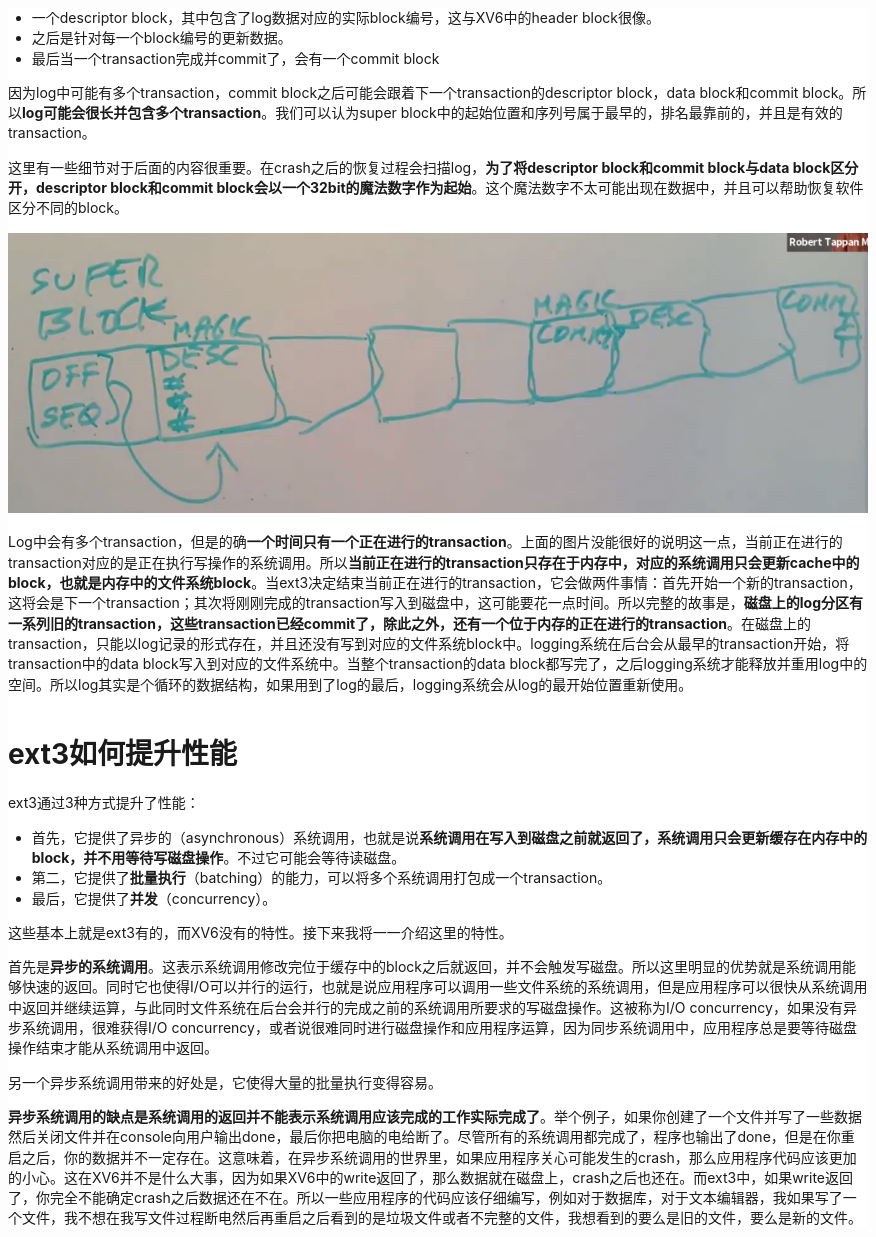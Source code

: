 - 一个descriptor block，其中包含了log数据对应的实际block编号，这与XV6中的header block很像。
- 之后是针对每一个block编号的更新数据。
- 最后当一个transaction完成并commit了，会有一个commit block

因为log中可能有多个transaction，commit block之后可能会跟着下一个transaction的descriptor block，data block和commit block。所以**log可能会很长并包含多个transaction**。我们可以认为super block中的起始位置和序列号属于最早的，排名最靠前的，并且是有效的transaction。

这里有一些细节对于后面的内容很重要。在crash之后的恢复过程会扫描log，**为了将descriptor block和commit block与data block区分开，descriptor block和commit block会以一个32bit的魔法数字作为起始**。这个魔法数字不太可能出现在数据中，并且可以帮助恢复软件区分不同的block。

![img](images/image16/1.png)

Log中会有多个transaction，但是的确**一个时间只有一个正在进行的transaction**。上面的图片没能很好的说明这一点，当前正在进行的transaction对应的是正在执行写操作的系统调用。所以**当前正在进行的transaction只存在于内存中，对应的系统调用只会更新cache中的block，也就是内存中的文件系统block**。当ext3决定结束当前正在进行的transaction，它会做两件事情：首先开始一个新的transaction，这将会是下一个transaction；其次将刚刚完成的transaction写入到磁盘中，这可能要花一点时间。所以完整的故事是，**磁盘上的log分区有一系列旧的transaction，这些transaction已经commit了，除此之外，还有一个位于内存的正在进行的transaction**。在磁盘上的transaction，只能以log记录的形式存在，并且还没有写到对应的文件系统block中。logging系统在后台会从最早的transaction开始，将transaction中的data block写入到对应的文件系统中。当整个transaction的data block都写完了，之后logging系统才能释放并重用log中的空间。所以log其实是个循环的数据结构，如果用到了log的最后，logging系统会从log的最开始位置重新使用。

# ext3如何提升性能

ext3通过3种方式提升了性能：

- 首先，它提供了异步的（asynchronous）系统调用，也就是说**系统调用在写入到磁盘之前就返回了，系统调用只会更新缓存在内存中的block，并不用等待写磁盘操作**。不过它可能会等待读磁盘。
- 第二，它提供了**批量执行**（batching）的能力，可以将多个系统调用打包成一个transaction。
- 最后，它提供了**并发**（concurrency）。

这些基本上就是ext3有的，而XV6没有的特性。接下来我将一一介绍这里的特性。

首先是**异步的系统调用**。这表示系统调用修改完位于缓存中的block之后就返回，并不会触发写磁盘。所以这里明显的优势就是系统调用能够快速的返回。同时它也使得I/O可以并行的运行，也就是说应用程序可以调用一些文件系统的系统调用，但是应用程序可以很快从系统调用中返回并继续运算，与此同时文件系统在后台会并行的完成之前的系统调用所要求的写磁盘操作。这被称为I/O concurrency，如果没有异步系统调用，很难获得I/O concurrency，或者说很难同时进行磁盘操作和应用程序运算，因为同步系统调用中，应用程序总是要等待磁盘操作结束才能从系统调用中返回。

另一个异步系统调用带来的好处是，它使得大量的批量执行变得容易。

**异步系统调用的缺点是系统调用的返回并不能表示系统调用应该完成的工作实际完成了**。举个例子，如果你创建了一个文件并写了一些数据然后关闭文件并在console向用户输出done，最后你把电脑的电给断了。尽管所有的系统调用都完成了，程序也输出了done，但是在你重启之后，你的数据并不一定存在。这意味着，在异步系统调用的世界里，如果应用程序关心可能发生的crash，那么应用程序代码应该更加的小心。这在XV6并不是什么大事，因为如果XV6中的write返回了，那么数据就在磁盘上，crash之后也还在。而ext3中，如果write返回了，你完全不能确定crash之后数据还在不在。所以一些应用程序的代码应该仔细编写，例如对于数据库，对于文本编辑器，我如果写了一个文件，我不想在我写文件过程断电然后再重启之后看到的是垃圾文件或者不完整的文件，我想看到的要么是旧的文件，要么是新的文件。

